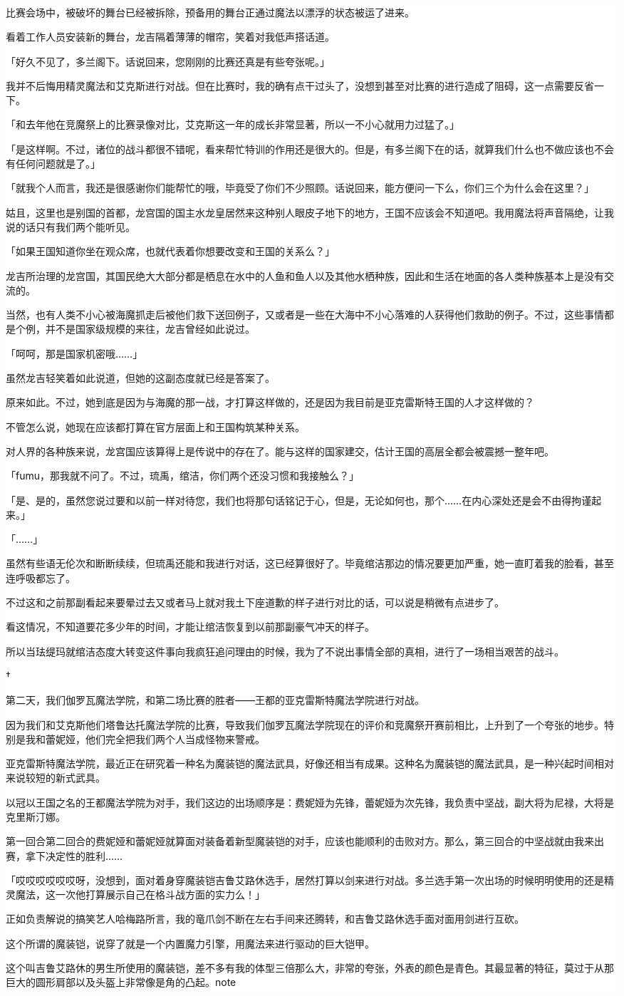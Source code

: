 比赛会场中，被破坏的舞台已经被拆除，预备用的舞台正通过魔法以漂浮的状态被运了进来。

看着工作人员安装新的舞台，龙吉隔着薄薄的帽帘，笑着对我低声搭话道。

「好久不见了，多兰阁下。话说回来，您刚刚的比赛还真是有些夸张呢。」

我并不后悔用精灵魔法和艾克斯进行对战。但在比赛时，我的确有点干过头了，没想到甚至对比赛的进行造成了阻碍，这一点需要反省一下。

「和去年他在竞魔祭上的比赛录像对比，艾克斯这一年的成长非常显著，所以一不小心就用力过猛了。」

「是这样啊。不过，诸位的战斗都很不错呢，看来帮忙特训的作用还是很大的。但是，有多兰阁下在的话，就算我们什么也不做应该也不会有任何问题就是了。」

「就我个人而言，我还是很感谢你们能帮忙的哦，毕竟受了你们不少照顾。话说回来，能方便问一下么，你们三个为什么会在这里？」

姑且，这里也是别国的首都，龙宫国的国主水龙皇居然来这种别人眼皮子地下的地方，王国不应该会不知道吧。我用魔法将声音隔绝，让我说的话只有我们两个能听见。

「如果王国知道你坐在观众席，也就代表着你想要改变和王国的关系么？」

龙吉所治理的龙宫国，其国民绝大大部分都是栖息在水中的人鱼和鱼人以及其他水栖种族，因此和生活在地面的各人类种族基本上是没有交流的。

当然，也有人类不小心被海魔抓走后被他们救下送回例子，又或者是一些在大海中不小心落难的人获得他们救助的例子。不过，这些事情都是个例，并不是国家级规模的来往，龙吉曾经如此说过。

「呵呵，那是国家机密哦……」

虽然龙吉轻笑着如此说道，但她的这副态度就已经是答案了。

原来如此。不过，她到底是因为与海魔的那一战，才打算这样做的，还是因为我目前是亚克雷斯特王国的人才这样做的？

不管怎么说，她现在应该都打算在官方层面上和王国构筑某种关系。

对人界的各种族来说，龙宫国应该算得上是传说中的存在了。能与这样的国家建交，估计王国的高层全都会被震撼一整年吧。

「fumu，那我就不问了。不过，琉禹，绾洁，你们两个还没习惯和我接触么？」

「是、是的，虽然您说过要和以前一样对待您，我们也将那句话铭记于心，但是，无论如何也，那个……在内心深处还是会不由得拘谨起来。」

「……」

虽然有些语无伦次和断断续续，但琉禹还能和我进行对话，这已经算很好了。毕竟绾洁那边的情况要更加严重，她一直盯着我的脸看，甚至连呼吸都忘了。

不过这和之前那副看起来要晕过去又或者马上就对我土下座道歉的样子进行对比的话，可以说是稍微有点进步了。

看这情况，不知道要花多少年的时间，才能让绾洁恢复到以前那副豪气冲天的样子。

所以当珐缇玛就绾洁态度大转变这件事向我疯狂追问理由的时候，我为了不说出事情全部的真相，进行了一场相当艰苦的战斗。

†

第二天，我们伽罗瓦魔法学院，和第二场比赛的胜者——王都的亚克雷斯特魔法学院进行对战。

因为我们和艾克斯他们塔鲁达托魔法学院的比赛，导致我们伽罗瓦魔法学院现在的评价和竞魔祭开赛前相比，上升到了一个夸张的地步。特别是我和蕾妮娅，他们完全把我们两个人当成怪物来警戒。

亚克雷斯特魔法学院，最近正在研究着一种名为魔装铠的魔法武具，好像还相当有成果。这种名为魔装铠的魔法武具，是一种兴起时间相对来说较短的新式武具。

以冠以王国之名的王都魔法学院为对手，我们这边的出场顺序是：费妮娅为先锋，蕾妮娅为次先锋，我负责中坚战，副大将为尼禄，大将是克里斯汀娜。

第一回合第二回合的费妮娅和蕾妮娅就算面对装备着新型魔装铠的对手，应该也能顺利的击败对方。那么，第三回合的中坚战就由我来出赛，拿下决定性的胜利……

「哎哎哎哎哎哎呀，没想到，面对着身穿魔装铠吉鲁艾路休选手，居然打算以剑来进行对战。多兰选手第一次出场的时候明明使用的还是精灵魔法，这一次他打算展示自己在格斗战方面的实力么！」

正如负责解说的搞笑艺人哈梅路所言，我的竜爪剑不断在左右手间来还腾转，和吉鲁艾路休选手面对面用剑进行互砍。

这个所谓的魔装铠，说穿了就是一个内置魔力引擎，用魔法来进行驱动的巨大铠甲。

这个叫吉鲁艾路休的男生所使用的魔装铠，差不多有我的体型三倍那么大，非常的夸张，外表的颜色是青色。其最显著的特征，莫过于从那巨大的圆形肩部以及头盔上非常像是角的凸起。note
